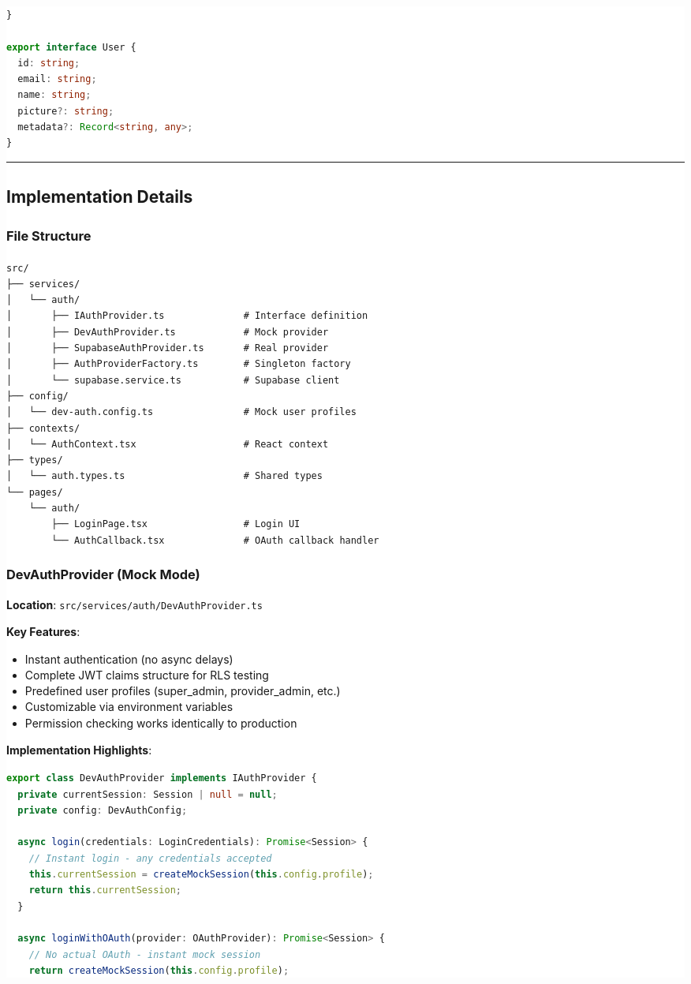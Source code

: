 ```typescript
}

export interface User {
  id: string;
  email: string;
  name: string;
  picture?: string;
  metadata?: Record<string, any>;
}
```

---

## Implementation Details

### File Structure

```
src/
├── services/
│   └── auth/
│       ├── IAuthProvider.ts              # Interface definition
│       ├── DevAuthProvider.ts            # Mock provider
│       ├── SupabaseAuthProvider.ts       # Real provider
│       ├── AuthProviderFactory.ts        # Singleton factory
│       └── supabase.service.ts           # Supabase client
├── config/
│   └── dev-auth.config.ts                # Mock user profiles
├── contexts/
│   └── AuthContext.tsx                   # React context
├── types/
│   └── auth.types.ts                     # Shared types
└── pages/
    └── auth/
        ├── LoginPage.tsx                 # Login UI
        └── AuthCallback.tsx              # OAuth callback handler
```

### DevAuthProvider (Mock Mode)

**Location**: `src/services/auth/DevAuthProvider.ts`

**Key Features**:
- Instant authentication (no async delays)
- Complete JWT claims structure for RLS testing
- Predefined user profiles (super_admin, provider_admin, etc.)
- Customizable via environment variables
- Permission checking works identically to production

**Implementation Highlights**:

```typescript
export class DevAuthProvider implements IAuthProvider {
  private currentSession: Session | null = null;
  private config: DevAuthConfig;

  async login(credentials: LoginCredentials): Promise<Session> {
    // Instant login - any credentials accepted
    this.currentSession = createMockSession(this.config.profile);
    return this.currentSession;
  }

  async loginWithOAuth(provider: OAuthProvider): Promise<Session> {
    // No actual OAuth - instant mock session
    return createMockSession(this.config.profile);
```